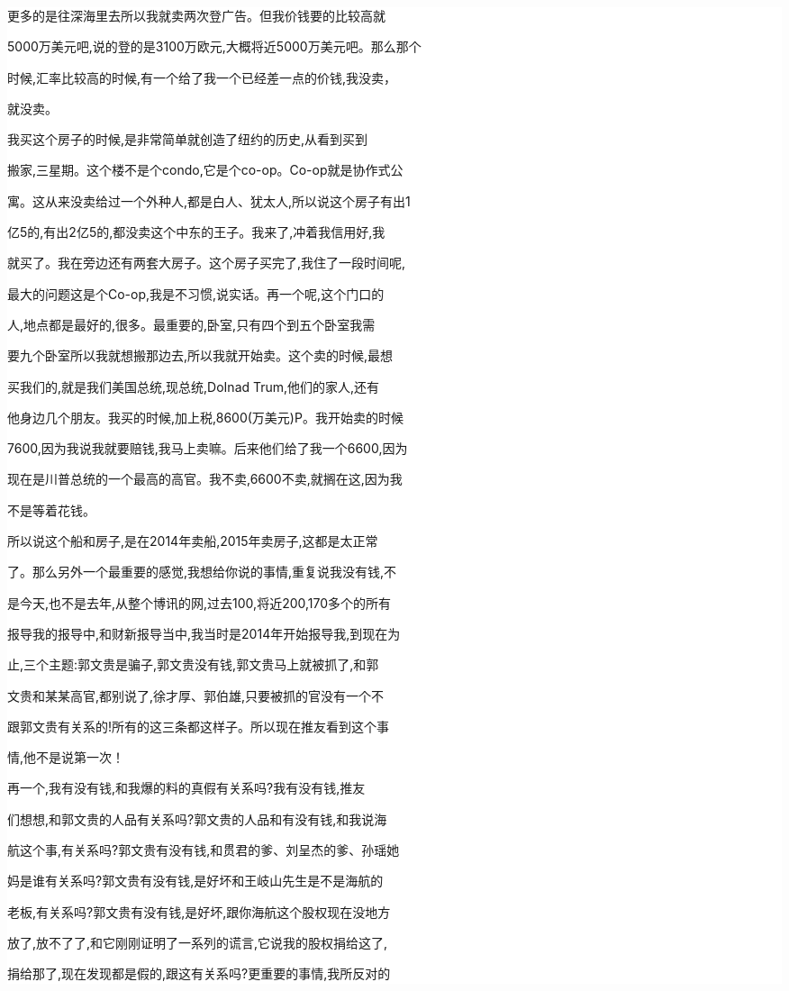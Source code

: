 更多的是往深海里去所以我就卖两次登广告。但我价钱要的比较高就

5000万美元吧,说的登的是3100万欧元,大概将近5000万美元吧。那么那个

时候,汇率比较高的时候,有一个给了我一个已经差一点的价钱,我没卖，

就没卖。


我买这个房子的时候,是非常简单就创造了纽约的历史,从看到买到

搬家,三星期。这个楼不是个condo,它是个co-op。Co-op就是协作式公

寓。这从来没卖给过一个外种人,都是白人、犹太人,所以说这个房子有出1

亿5的,有出2亿5的,都没卖这个中东的王子。我来了,冲着我信用好,我

就买了。我在旁边还有两套大房子。这个房子买完了,我住了一段时间呢,

最大的问题这是个Co-op,我是不习惯,说实话。再一个呢,这个门口的

人,地点都是最好的,很多。最重要的,卧室,只有四个到五个卧室我需

要九个卧室所以我就想搬那边去,所以我就开始卖。这个卖的时候,最想

买我们的,就是我们美国总统,现总统,DoInad Trum,他们的家人,还有

他身边几个朋友。我买的时候,加上税,8600(万美元)P。我开始卖的时候

7600,因为我说我就要赔钱,我马上卖嘛。后来他们给了我一个6600,因为

现在是川普总统的一个最高的高官。我不卖,6600不卖,就搁在这,因为我

不是等着花钱。


所以说这个船和房子,是在2014年卖船,2015年卖房子,这都是太正常

了。那么另外一个最重要的感觉,我想给你说的事情,重复说我没有钱,不

是今天,也不是去年,从整个博讯的网,过去100,将近200,170多个的所有

报导我的报导中,和财新报导当中,我当时是2014年开始报导我,到现在为

止,三个主题:郭文贵是骗子,郭文贵没有钱,郭文贵马上就被抓了,和郭

文贵和某某高官,都别说了,徐才厚、郭伯雄,只要被抓的官没有一个不

跟郭文贵有关系的!所有的这三条都这样子。所以现在推友看到这个事

情,他不是说第一次！


再一个,我有没有钱,和我爆的料的真假有关系吗?我有没有钱,推友

们想想,和郭文贵的人品有关系吗?郭文贵的人品和有没有钱,和我说海

航这个事,有关系吗?郭文贵有没有钱,和贯君的爹、刘呈杰的爹、孙瑶她

妈是谁有关系吗?郭文贵有没有钱,是好坏和王岐山先生是不是海航的

老板,有关系吗?郭文贵有没有钱,是好坏,跟你海航这个股权现在没地方

放了,放不了了,和它刚刚证明了一系列的谎言,它说我的股权捐给这了,

捐给那了,现在发现都是假的,跟这有关系吗?更重要的事情,我所反对的

